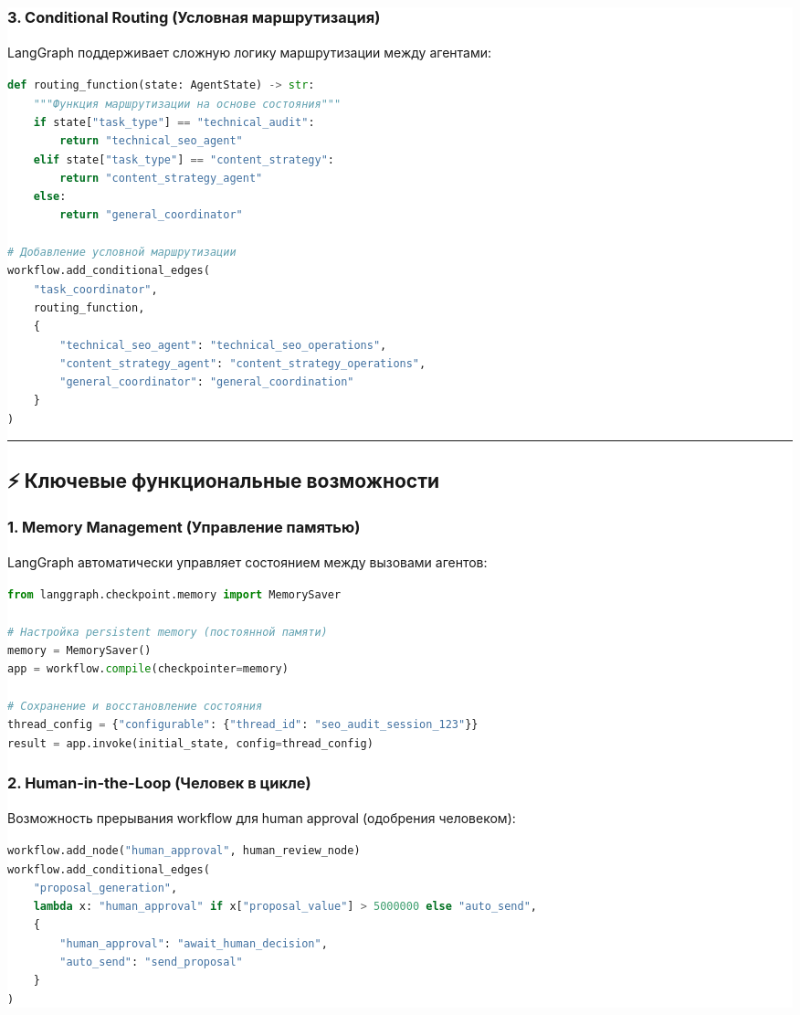 ```python
```

### **3. Conditional Routing (Условная маршрутизация)**

LangGraph поддерживает сложную логику маршрутизации между агентами:

```python
def routing_function(state: AgentState) -> str:
    """Функция маршрутизации на основе состояния"""
    if state["task_type"] == "technical_audit":
        return "technical_seo_agent"
    elif state["task_type"] == "content_strategy":
        return "content_strategy_agent"
    else:
        return "general_coordinator"

# Добавление условной маршрутизации
workflow.add_conditional_edges(
    "task_coordinator",
    routing_function,
    {
        "technical_seo_agent": "technical_seo_operations",
        "content_strategy_agent": "content_strategy_operations",
        "general_coordinator": "general_coordination"
    }
)
```

---

## ⚡ **Ключевые функциональные возможности**

### **1. Memory Management (Управление памятью)**

LangGraph автоматически управляет состоянием между вызовами агентов:

```python
from langgraph.checkpoint.memory import MemorySaver

# Настройка persistent memory (постоянной памяти)
memory = MemorySaver()
app = workflow.compile(checkpointer=memory)

# Сохранение и восстановление состояния
thread_config = {"configurable": {"thread_id": "seo_audit_session_123"}}
result = app.invoke(initial_state, config=thread_config)
```

### **2. Human-in-the-Loop (Человек в цикле)**

Возможность прерывания workflow для human approval (одобрения человеком):

```python
workflow.add_node("human_approval", human_review_node)
workflow.add_conditional_edges(
    "proposal_generation",
    lambda x: "human_approval" if x["proposal_value"] > 5000000 else "auto_send",
    {
        "human_approval": "await_human_decision",
        "auto_send": "send_proposal"
    }
)
```
